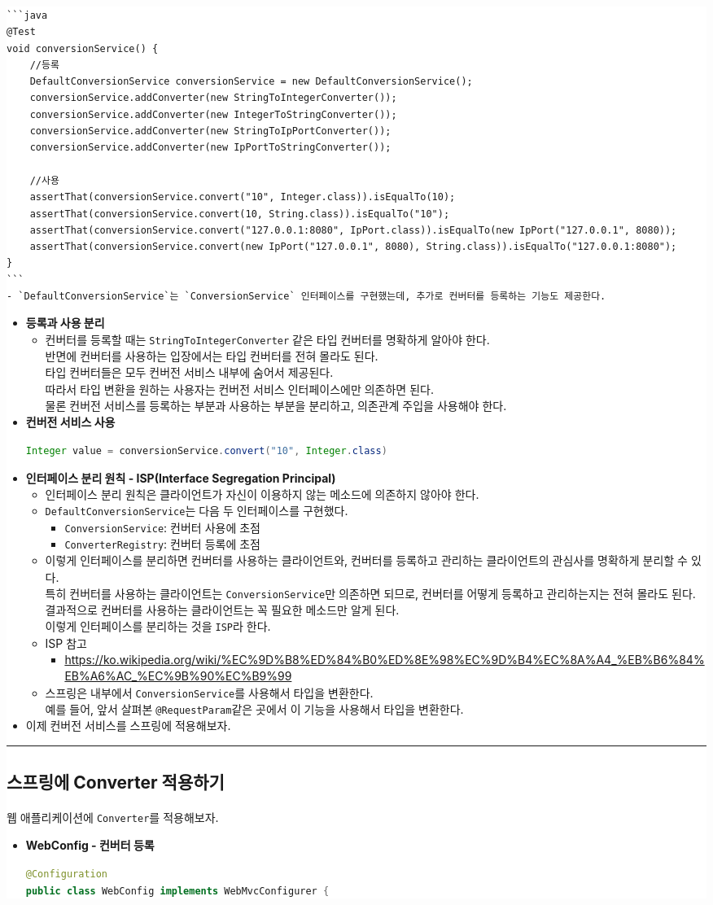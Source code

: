     ```java
    @Test
    void conversionService() {
        //등록
        DefaultConversionService conversionService = new DefaultConversionService();
        conversionService.addConverter(new StringToIntegerConverter());
        conversionService.addConverter(new IntegerToStringConverter());
        conversionService.addConverter(new StringToIpPortConverter());
        conversionService.addConverter(new IpPortToStringConverter());

        //사용
        assertThat(conversionService.convert("10", Integer.class)).isEqualTo(10);
        assertThat(conversionService.convert(10, String.class)).isEqualTo("10");
        assertThat(conversionService.convert("127.0.0.1:8080", IpPort.class)).isEqualTo(new IpPort("127.0.0.1", 8080));
        assertThat(conversionService.convert(new IpPort("127.0.0.1", 8080), String.class)).isEqualTo("127.0.0.1:8080");
    }
    ```
    - `DefaultConversionService`는 `ConversionService` 인터페이스를 구현했는데, 추가로 컨버터를 등록하는 기능도 제공한다.
- <b>등록과 사용 분리</b>
    - 컨버터를 등록할 때는 `StringToIntegerConverter` 같은 타입 컨버터를 명확하게 알아야 한다.<br>
    반면에 컨버터를 사용하는 입장에서는 타입 컨버터를 전혀 몰라도 된다.<br>
    타입 컨버터들은 모두 컨버전 서비스 내부에 숨어서 제공된다.<br>
    따라서 타입 변환을 원하는 사용자는 컨버전 서비스 인터페이스에만 의존하면 된다.<br>
    물론 컨버전 서비스를 등록하는 부분과 사용하는 부분을 분리하고, 의존관계 주입을 사용해야 한다.
- <b>컨버전 서비스 사용</b>
    ```java
    Integer value = conversionService.convert("10", Integer.class)
    ```
- <b>인터페이스 분리 원칙 - ISP(Interface Segregation Principal)</b>
    - 인터페이스 분리 원칙은 클라이언트가 자신이 이용하지 않는 메소드에 의존하지 않아야 한다.
    - `DefaultConversionService`는 다음 두 인터페이스를 구현했다.
        - `ConversionService`: 컨버터 사용에 초점
        - `ConverterRegistry`: 컨버터 등록에 초점
    - 이렇게 인터페이스를 분리하면 컨버터를 사용하는 클라이언트와, 컨버터를 등록하고 관리하는 클라이언트의 관심사를 명확하게 분리할 수 있다.<br>
    특히 컨버터를 사용하는 클라이언트는 `ConversionService`만 의존하면 되므로, 컨버터를 어떻게 등록하고 관리하는지는 전혀 몰라도 된다.<br>
    결과적으로 컨버터를 사용하는 클라이언트는 꼭 필요한 메소드만 알게 된다.<br>
    이렇게 인터페이스를 분리하는 것을 `ISP`라 한다.
    - ISP 참고
        - https://ko.wikipedia.org/wiki/%EC%9D%B8%ED%84%B0%ED%8E%98%EC%9D%B4%EC%8A%A4_%EB%B6%84%EB%A6%AC_%EC%9B%90%EC%B9%99
    - 스프링은 내부에서 `ConversionService`를 사용해서 타입을 변환한다.<br>
    예를 들어, 앞서 살펴본 `@RequestParam`같은 곳에서 이 기능을 사용해서 타입을 변환한다.
- 이제 컨버전 서비스를 스프링에 적용해보자.
___
## 스프링에 Converter 적용하기
웹 애플리케이션에 `Converter`를 적용해보자.
- <b>WebConfig - 컨버터 등록</b>
    ```java
    @Configuration
    public class WebConfig implements WebMvcConfigurer {
